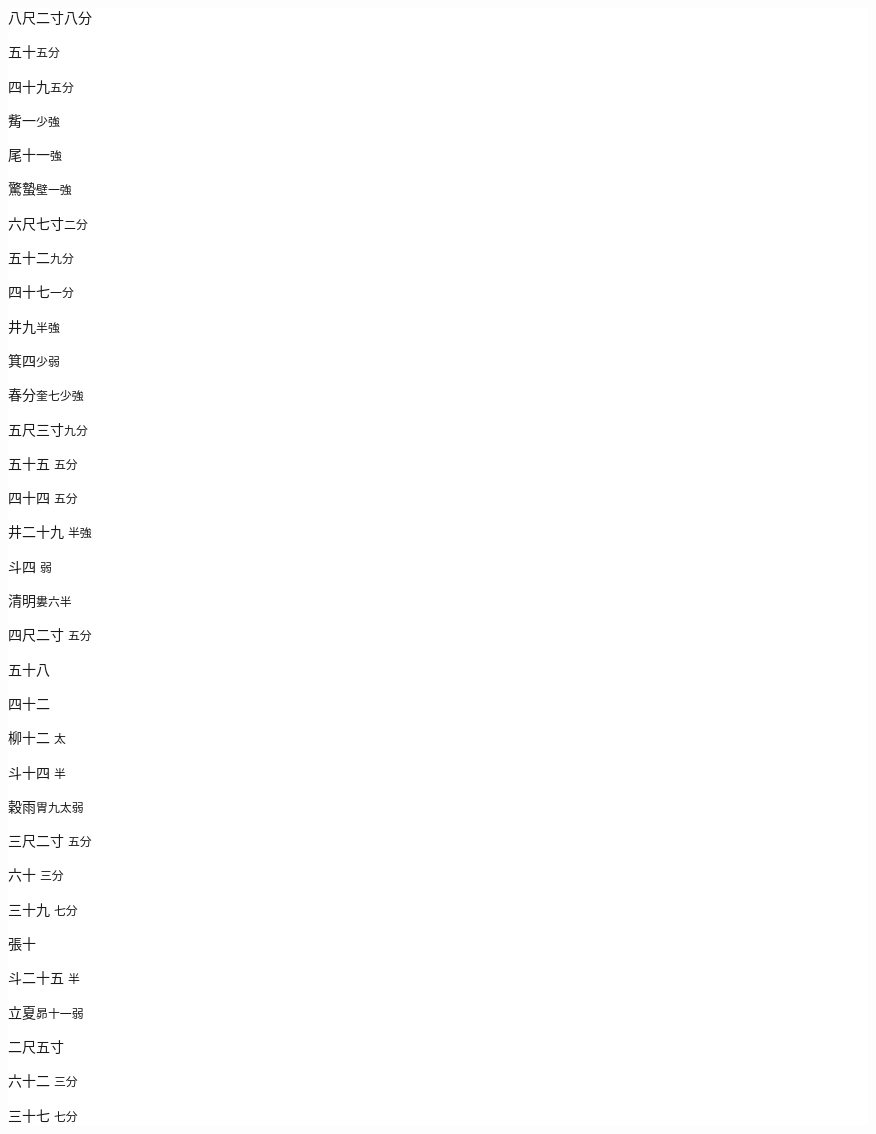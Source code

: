 八尺二寸八分

五十`五分`

四十九`五分`

觜一`少強`

尾十一`強`

驚蟄`壁一強`

六尺七寸`二分`

五十二`九分`

四十七`一分`

井九`半強`

箕四`少弱`

春分`奎七少強`

五尺三寸`九分`

五十五 `五分`

四十四 `五分`

井二十九 `半強`

斗四 `弱`

清明`婁六半`

四尺二寸 `五分`

五十八

四十二

柳十二 `太`

斗十四 `半`

穀雨`胃九太弱`

三尺二寸 `五分`

六十 `三分`

三十九 `七分`

張十

斗二十五 `半`

立夏`昴十一弱`

二尺五寸

六十二 `三分`

三十七 `七分`
